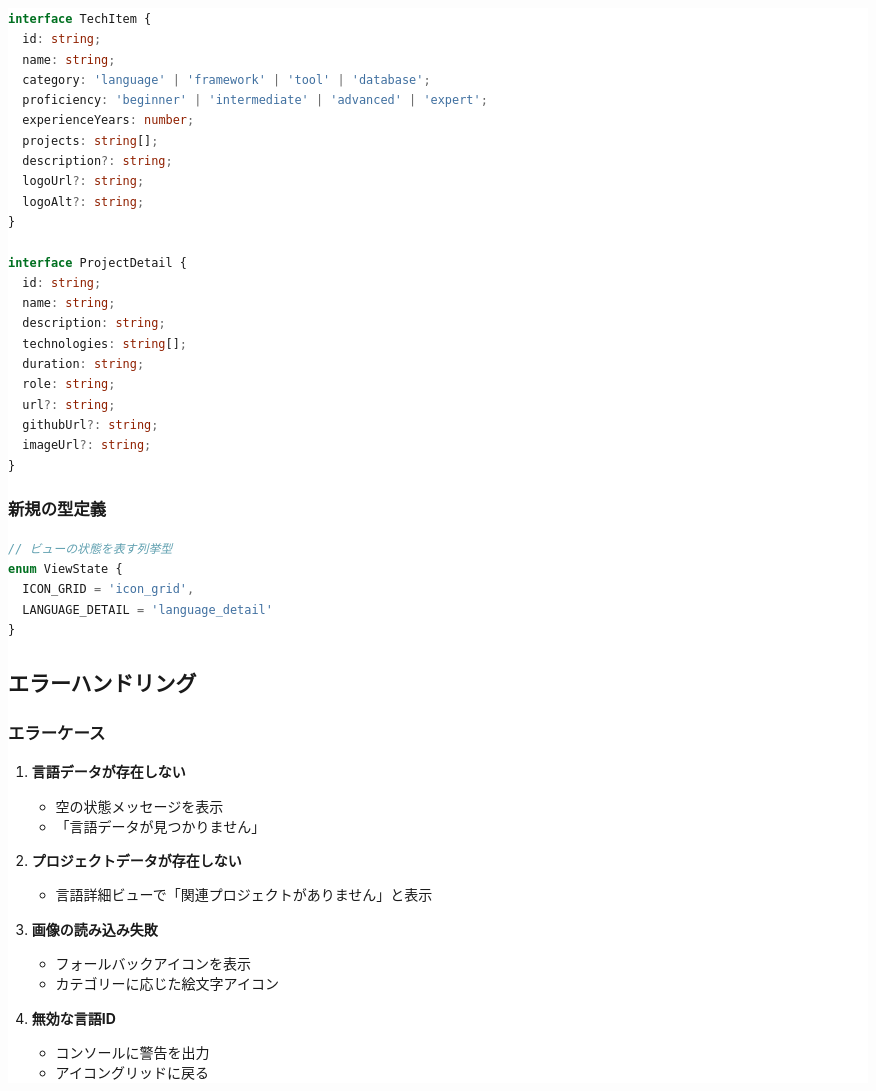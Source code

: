 ```typescript
interface TechItem {
  id: string;
  name: string;
  category: 'language' | 'framework' | 'tool' | 'database';
  proficiency: 'beginner' | 'intermediate' | 'advanced' | 'expert';
  experienceYears: number;
  projects: string[];
  description?: string;
  logoUrl?: string;
  logoAlt?: string;
}

interface ProjectDetail {
  id: string;
  name: string;
  description: string;
  technologies: string[];
  duration: string;
  role: string;
  url?: string;
  githubUrl?: string;
  imageUrl?: string;
}
```

### 新規の型定義

```typescript
// ビューの状態を表す列挙型
enum ViewState {
  ICON_GRID = 'icon_grid',
  LANGUAGE_DETAIL = 'language_detail'
}
```

## エラーハンドリング

### エラーケース

1. **言語データが存在しない**
   - 空の状態メッセージを表示
   - 「言語データが見つかりません」

2. **プロジェクトデータが存在しない**
   - 言語詳細ビューで「関連プロジェクトがありません」と表示

3. **画像の読み込み失敗**
   - フォールバックアイコンを表示
   - カテゴリーに応じた絵文字アイコン

4. **無効な言語ID**
   - コンソールに警告を出力
   - アイコングリッドに戻る

